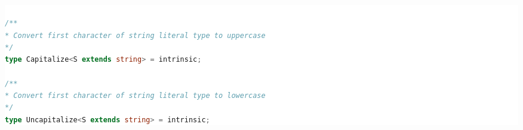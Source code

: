 ```ts

/**
* Convert first character of string literal type to uppercase
*/
type Capitalize<S extends string> = intrinsic;

/**
* Convert first character of string literal type to lowercase
*/
type Uncapitalize<S extends string> = intrinsic;

```
